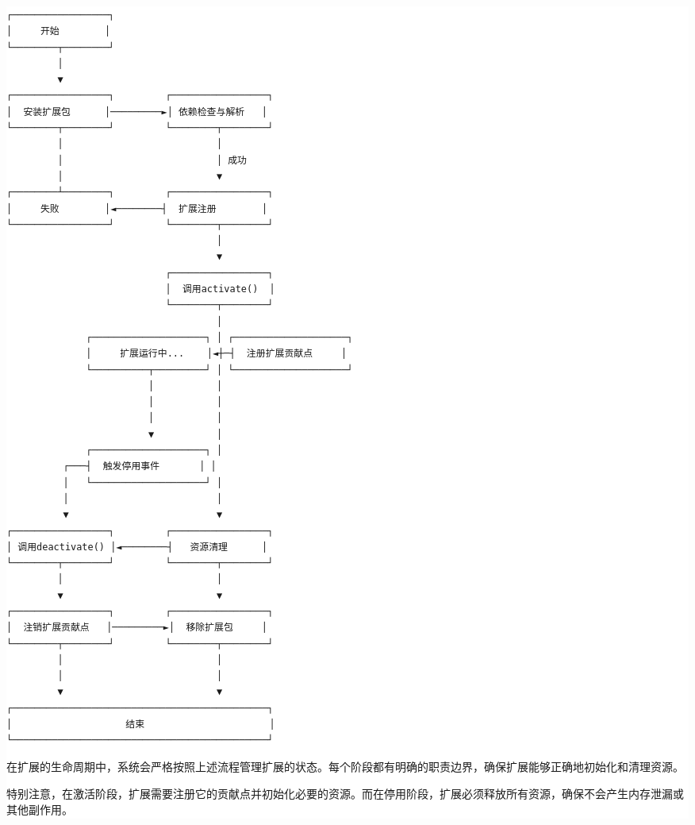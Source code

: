 ```
┌─────────────────┐
│     开始        │
└────────┬────────┘
         │
         ▼
┌─────────────────┐         ┌─────────────────┐
│  安装扩展包      │─────────►│ 依赖检查与解析   │
└────────┬────────┘         └────────┬────────┘
         │                           │
         │                           │ 成功
         │                           ▼
┌────────┴────────┐         ┌─────────────────┐
│     失败        │◄────────┤  扩展注册        │
└─────────────────┘         └────────┬────────┘
                                     │
                                     ▼
                            ┌─────────────────┐
                            │  调用activate()  │
                            └────────┬────────┘
                                     │
              ┌────────────────────┐ │ ┌────────────────────┐
              │     扩展运行中...    │◄┼─┤  注册扩展贡献点     │
              └──────────┬─────────┘ │ └────────────────────┘
                         │           │
                         │           │
                         │           │
                         ▼           │
              ┌────────────────────┐ │
          ┌───┤  触发停用事件       │ │
          │   └────────────────────┘ │
          │                          │
          ▼                          ▼
┌─────────────────┐         ┌─────────────────┐
│ 调用deactivate() │◄────────┤   资源清理      │
└────────┬────────┘         └────────┬────────┘
         │                           │
         ▼                           ▼
┌─────────────────┐         ┌─────────────────┐
│  注销扩展贡献点   │─────────►│  移除扩展包     │
└────────┬────────┘         └────────┬────────┘
         │                           │
         │                           │
         ▼                           ▼
┌─────────────────────────────────────────────┐
│                    结束                      │
└─────────────────────────────────────────────┘
```

在扩展的生命周期中，系统会严格按照上述流程管理扩展的状态。每个阶段都有明确的职责边界，确保扩展能够正确地初始化和清理资源。

特别注意，在激活阶段，扩展需要注册它的贡献点并初始化必要的资源。而在停用阶段，扩展必须释放所有资源，确保不会产生内存泄漏或其他副作用。
